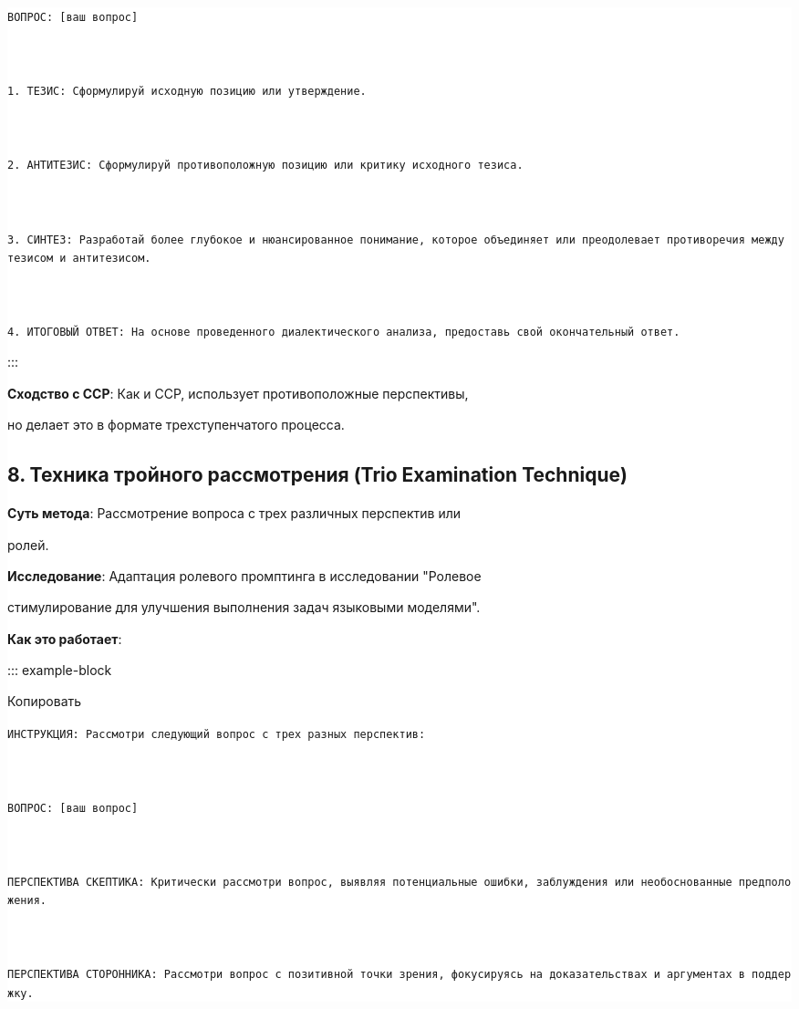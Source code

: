 
    ВОПРОС: [ваш вопрос]



    1. ТЕЗИС: Сформулируй исходную позицию или утверждение.



    2. АНТИТЕЗИС: Сформулируй противоположную позицию или критику исходного тезиса.



    3. СИНТЕЗ: Разработай более глубокое и нюансированное понимание, которое объединяет или преодолевает противоречия между тезисом и антитезисом.



    4. ИТОГОВЫЙ ОТВЕТ: На основе проведенного диалектического анализа, предоставь свой окончательный ответ.

:::



**Сходство с CCP**: Как и CCP, использует противоположные перспективы,

но делает это в формате трехступенчатого процесса.



## 8. Техника тройного рассмотрения (Trio Examination Technique)



**Суть метода**: Рассмотрение вопроса с трех различных перспектив или

ролей.



**Исследование**: Адаптация ролевого промптинга в исследовании \"Ролевое

стимулирование для улучшения выполнения задач языковыми моделями\".



**Как это работает**:



::: example-block

Копировать



    ИНСТРУКЦИЯ: Рассмотри следующий вопрос с трех разных перспектив:



    ВОПРОС: [ваш вопрос]



    ПЕРСПЕКТИВА СКЕПТИКА: Критически рассмотри вопрос, выявляя потенциальные ошибки, заблуждения или необоснованные предположения.



    ПЕРСПЕКТИВА СТОРОННИКА: Рассмотри вопрос с позитивной точки зрения, фокусируясь на доказательствах и аргументах в поддержку.
